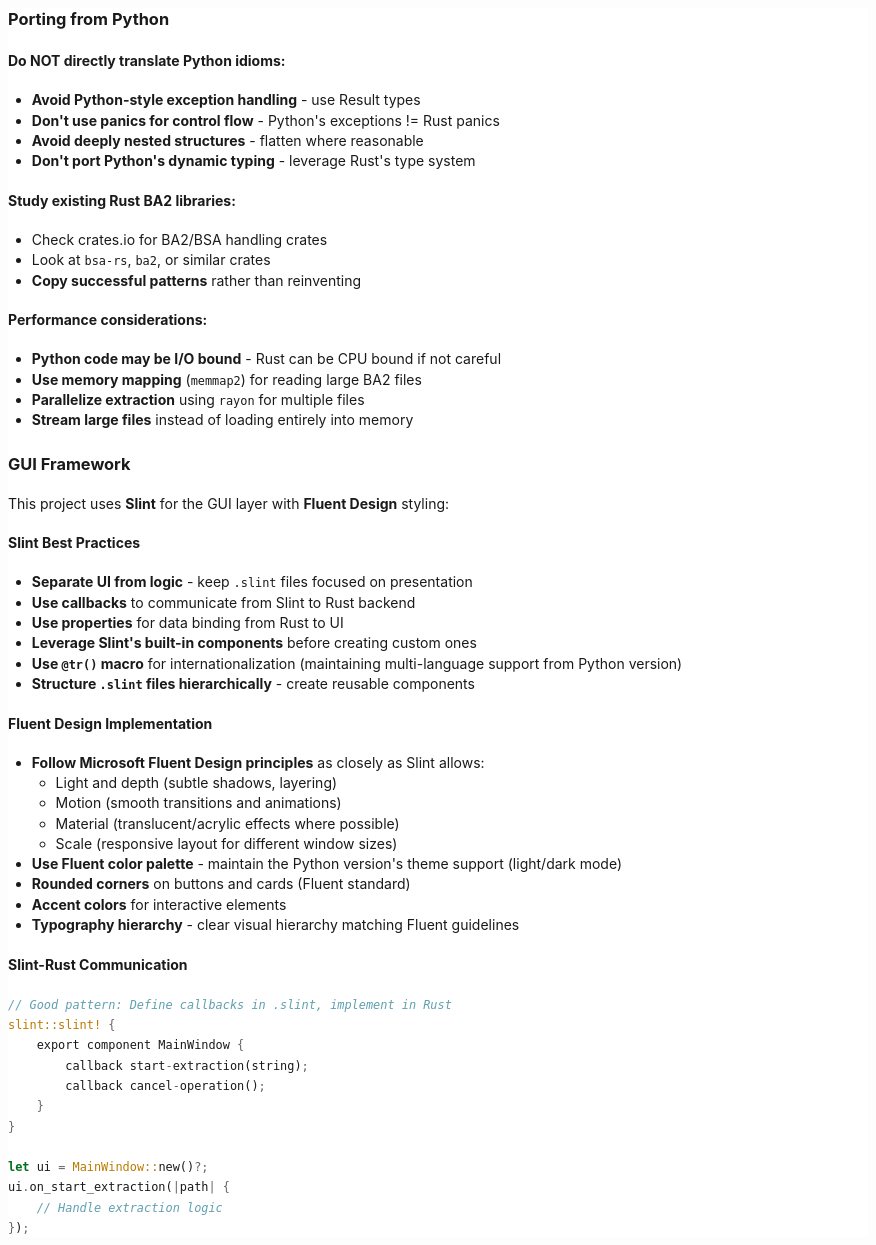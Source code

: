 ### Porting from Python

#### Do NOT directly translate Python idioms:
- **Avoid Python-style exception handling** - use Result types
- **Don't use panics for control flow** - Python's exceptions != Rust panics
- **Avoid deeply nested structures** - flatten where reasonable
- **Don't port Python's dynamic typing** - leverage Rust's type system

#### Study existing Rust BA2 libraries:
- Check crates.io for BA2/BSA handling crates
- Look at `bsa-rs`, `ba2`, or similar crates
- **Copy successful patterns** rather than reinventing

#### Performance considerations:
- **Python code may be I/O bound** - Rust can be CPU bound if not careful
- **Use memory mapping** (`memmap2`) for reading large BA2 files
- **Parallelize extraction** using `rayon` for multiple files
- **Stream large files** instead of loading entirely into memory

### GUI Framework

This project uses **Slint** for the GUI layer with **Fluent Design** styling:

#### Slint Best Practices
- **Separate UI from logic** - keep `.slint` files focused on presentation
- **Use callbacks** to communicate from Slint to Rust backend
- **Use properties** for data binding from Rust to UI
- **Leverage Slint's built-in components** before creating custom ones
- **Use `@tr()` macro** for internationalization (maintaining multi-language support from Python version)
- **Structure `.slint` files hierarchically** - create reusable components

#### Fluent Design Implementation
- **Follow Microsoft Fluent Design principles** as closely as Slint allows:
  - Light and depth (subtle shadows, layering)
  - Motion (smooth transitions and animations)
  - Material (translucent/acrylic effects where possible)
  - Scale (responsive layout for different window sizes)
- **Use Fluent color palette** - maintain the Python version's theme support (light/dark mode)
- **Rounded corners** on buttons and cards (Fluent standard)
- **Accent colors** for interactive elements
- **Typography hierarchy** - clear visual hierarchy matching Fluent guidelines

#### Slint-Rust Communication
```rust
// Good pattern: Define callbacks in .slint, implement in Rust
slint::slint! {
    export component MainWindow {
        callback start-extraction(string);
        callback cancel-operation();
    }
}

let ui = MainWindow::new()?;
ui.on_start_extraction(|path| {
    // Handle extraction logic
});
```
